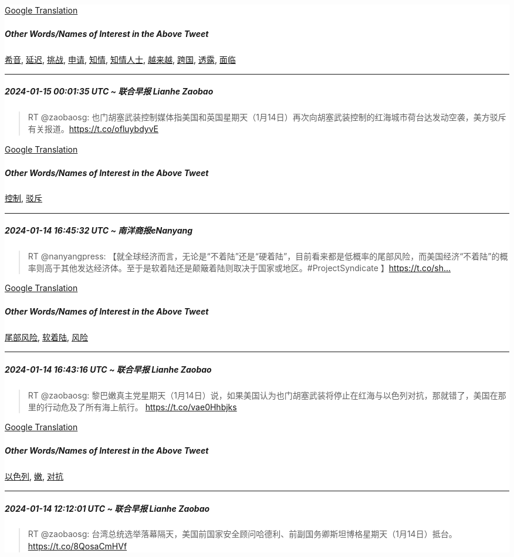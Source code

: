 [Google Translation](https://translate.google.com/?hi=en&tab=TT&sl=zh-CN&tl=en&op=translate&text=RT+%40ChineseWSJ%3A+%23%E7%8B%AC%E5%AE%B6+%E6%8D%AE%E7%9F%A5%E6%83%85%E4%BA%BA%E5%A3%AB%E9%80%8F%E9%9C%B2%EF%BC%8C%E5%9C%A8%E5%B8%8C%E9%9F%B3%E7%A7%98%E5%AF%86%E6%8F%90%E4%BA%A4IPO%E7%94%B3%E8%AF%B7%E4%B8%A4%E4%B8%AA%E6%9C%88%E5%90%8E%EF%BC%8C%E7%BE%8E%E5%9B%BDSEC%E4%BB%8D%E6%9C%AA%E5%81%9A%E5%87%BA%E4%B9%A6%E9%9D%A2%E7%AD%94%E5%A4%8D%E3%80%82%E8%B5%84%E6%9C%AC%E5%B8%82%E5%9C%BA%E5%BE%8B%E5%B8%88%E5%92%8C%E9%93%B6%E8%A1%8C%E5%AE%B6%E8%AF%B4%EF%BC%8C%E8%BF%99%E7%A7%8D%E5%BB%B6%E8%BF%9F%E6%98%AF%E6%9E%81%E4%B8%8D%E5%AF%BB%E5%B8%B8%E7%9A%84%E3%80%82%E4%BB%8E%E5%B8%8C%E9%9F%B3%E9%9D%A2%E4%B8%B4%E7%9A%84%E9%9A%BE%E9%A2%98%E4%B8%AD%E5%8F%AF%E4%BB%A5%E7%9C%8B%E5%87%BA%EF%BC%8C%E7%BE%8E%E4%B8%AD%E7%B4%A7%E5%BC%A0%E5%85%B3%E7%B3%BB%E6%AD%A3%E8%B6%8A%E6%9D%A5%E8%B6%8A%E5%A4%9A%E5%9C%B0%E7%BB%99%E8%B7%A8%E5%9B%BD%E4%BC%81%E4%B8%9A%E5%B8%A6%E6%9D%A5%E8%B6%85%E5%87%BA%E4%B8%80%E8%88%AC%E5%95%86%E4%B8%9A%E5%B1%82%E9%9D%A2%E7%9A%84%E6%8C%91%E6%88%98%E3%80%82https%3A%2F%2Ft.c%E2%80%A6)
##### Other Words/Names of Interest in the Above Tweet
[希音](希音.md), [延迟](延迟.md), [挑战](挑战.md), [申请](申请.md), [知情](知情.md), [知情人士](知情人士.md), [越来越](越来越.md), [跨国](跨国.md), [透露](透露.md), [面临](面临.md)
___
##### 2024-01-15 00:01:35 UTC ~ 联合早报 Lianhe Zaobao
> RT @zaobaosg: 也门胡塞武装控制媒体指美国和英国星期天（1月14日）再次向胡塞武装控制的红海城市荷台达发动空袭，美方驳斥有关报道。https://t.co/ofluybdyvE

[Google Translation](https://translate.google.com/?hi=en&tab=TT&sl=zh-CN&tl=en&op=translate&text=RT+%40zaobaosg%3A+%E4%B9%9F%E9%97%A8%E8%83%A1%E5%A1%9E%E6%AD%A6%E8%A3%85%E6%8E%A7%E5%88%B6%E5%AA%92%E4%BD%93%E6%8C%87%E7%BE%8E%E5%9B%BD%E5%92%8C%E8%8B%B1%E5%9B%BD%E6%98%9F%E6%9C%9F%E5%A4%A9%EF%BC%881%E6%9C%8814%E6%97%A5%EF%BC%89%E5%86%8D%E6%AC%A1%E5%90%91%E8%83%A1%E5%A1%9E%E6%AD%A6%E8%A3%85%E6%8E%A7%E5%88%B6%E7%9A%84%E7%BA%A2%E6%B5%B7%E5%9F%8E%E5%B8%82%E8%8D%B7%E5%8F%B0%E8%BE%BE%E5%8F%91%E5%8A%A8%E7%A9%BA%E8%A2%AD%EF%BC%8C%E7%BE%8E%E6%96%B9%E9%A9%B3%E6%96%A5%E6%9C%89%E5%85%B3%E6%8A%A5%E9%81%93%E3%80%82https%3A%2F%2Ft.co%2FofluybdyvE)
##### Other Words/Names of Interest in the Above Tweet
[控制](控制.md), [驳斥](驳斥.md)
___
##### 2024-01-14 16:45:32 UTC ~ 南洋商报eNanyang
> RT @nanyangpress: 【就全球经济而言，无论是“不着陆”还是“硬着陆”，目前看来都是低概率的尾部风险，而美国经济“不着陆”的概率则高于其他发达经济体。至于是软着陆还是颠簸着陆则取决于国家或地区。#ProjectSyndicate 】https://t.co/sh…

[Google Translation](https://translate.google.com/?hi=en&tab=TT&sl=zh-CN&tl=en&op=translate&text=RT+%40nanyangpress%3A+%E3%80%90%E5%B0%B1%E5%85%A8%E7%90%83%E7%BB%8F%E6%B5%8E%E8%80%8C%E8%A8%80%EF%BC%8C%E6%97%A0%E8%AE%BA%E6%98%AF%E2%80%9C%E4%B8%8D%E7%9D%80%E9%99%86%E2%80%9D%E8%BF%98%E6%98%AF%E2%80%9C%E7%A1%AC%E7%9D%80%E9%99%86%E2%80%9D%EF%BC%8C%E7%9B%AE%E5%89%8D%E7%9C%8B%E6%9D%A5%E9%83%BD%E6%98%AF%E4%BD%8E%E6%A6%82%E7%8E%87%E7%9A%84%E5%B0%BE%E9%83%A8%E9%A3%8E%E9%99%A9%EF%BC%8C%E8%80%8C%E7%BE%8E%E5%9B%BD%E7%BB%8F%E6%B5%8E%E2%80%9C%E4%B8%8D%E7%9D%80%E9%99%86%E2%80%9D%E7%9A%84%E6%A6%82%E7%8E%87%E5%88%99%E9%AB%98%E4%BA%8E%E5%85%B6%E4%BB%96%E5%8F%91%E8%BE%BE%E7%BB%8F%E6%B5%8E%E4%BD%93%E3%80%82%E8%87%B3%E4%BA%8E%E6%98%AF%E8%BD%AF%E7%9D%80%E9%99%86%E8%BF%98%E6%98%AF%E9%A2%A0%E7%B0%B8%E7%9D%80%E9%99%86%E5%88%99%E5%8F%96%E5%86%B3%E4%BA%8E%E5%9B%BD%E5%AE%B6%E6%88%96%E5%9C%B0%E5%8C%BA%E3%80%82%23ProjectSyndicate+%E3%80%91https%3A%2F%2Ft.co%2Fsh%E2%80%A6)
##### Other Words/Names of Interest in the Above Tweet
[尾部风险](尾部风险.md), [软着陆](软着陆.md), [风险](风险.md)
___
##### 2024-01-14 16:43:16 UTC ~ 联合早报 Lianhe Zaobao
> RT @zaobaosg: 黎巴嫩真主党星期天（1月14日）说，如果美国认为也门胡塞武装将停止在红海与以色列对抗，那就错了，美国在那里的行动危及了所有海上航行。  https://t.co/vae0Hhbjks

[Google Translation](https://translate.google.com/?hi=en&tab=TT&sl=zh-CN&tl=en&op=translate&text=RT+%40zaobaosg%3A+%E9%BB%8E%E5%B7%B4%E5%AB%A9%E7%9C%9F%E4%B8%BB%E5%85%9A%E6%98%9F%E6%9C%9F%E5%A4%A9%EF%BC%881%E6%9C%8814%E6%97%A5%EF%BC%89%E8%AF%B4%EF%BC%8C%E5%A6%82%E6%9E%9C%E7%BE%8E%E5%9B%BD%E8%AE%A4%E4%B8%BA%E4%B9%9F%E9%97%A8%E8%83%A1%E5%A1%9E%E6%AD%A6%E8%A3%85%E5%B0%86%E5%81%9C%E6%AD%A2%E5%9C%A8%E7%BA%A2%E6%B5%B7%E4%B8%8E%E4%BB%A5%E8%89%B2%E5%88%97%E5%AF%B9%E6%8A%97%EF%BC%8C%E9%82%A3%E5%B0%B1%E9%94%99%E4%BA%86%EF%BC%8C%E7%BE%8E%E5%9B%BD%E5%9C%A8%E9%82%A3%E9%87%8C%E7%9A%84%E8%A1%8C%E5%8A%A8%E5%8D%B1%E5%8F%8A%E4%BA%86%E6%89%80%E6%9C%89%E6%B5%B7%E4%B8%8A%E8%88%AA%E8%A1%8C%E3%80%82++https%3A%2F%2Ft.co%2Fvae0Hhbjks)
##### Other Words/Names of Interest in the Above Tweet
[以色列](以色列.md), [嫩](嫩.md), [对抗](对抗.md)
___
##### 2024-01-14 12:12:01 UTC ~ 联合早报 Lianhe Zaobao
> RT @zaobaosg: 台湾总统选举落幕隔天，美国前国家安全顾问哈德利、前副国务卿斯坦博格星期天（1月14日）抵台。https://t.co/8QosaCmHVf